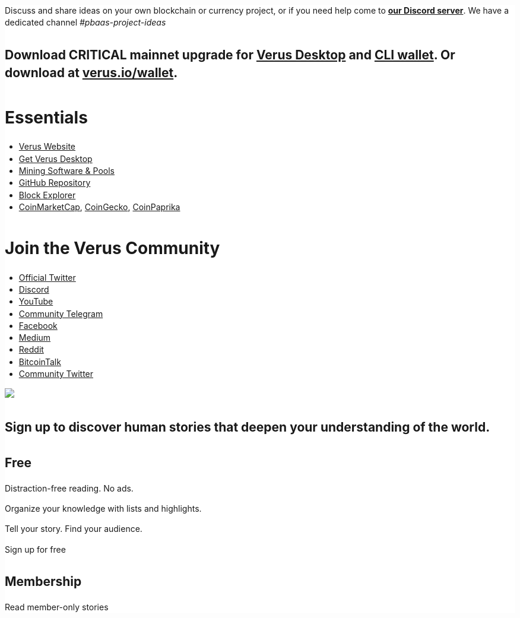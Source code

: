 Discuss and share ideas on your own blockchain or currency project, or if you need help come to [**our Discord server**](http://www.verus.io/discord). We have a dedicated channel _#pbaas-project-ideas_

## Download CRITICAL mainnet upgrade for [Verus Desktop](https://verus.io/wallet/desktop-wallet) and [CLI wallet](https://verus.io/wallet/command-wallet). Or download at [verus.io/wallet](https://verus.io/wallet).

# Essentials

- [Verus Website](http://www.verus.io/)
- [Get Verus Desktop](https://verus.io/wallet)
- [Mining Software & Pools](https://verus.io/mining-and-staking)
- [GitHub Repository](https://github.com/VerusCoin)
- [Block Explorer](https://explorer.veruscoin.io/)
- [CoinMarketCap](https://coinmarketcap.com/currencies/veruscoin/), [CoinGecko](https://www.coingecko.com/en/coins/verus-coin), [CoinPaprika](https://coinpaprika.com/coin/vrsc-verus-coin/)

# Join the Verus Community

- [Official Twitter](https://twitter.com/VerusCoin)
- [Discord](http://www.veruscoin.io/discord)
- [YouTube](https://www.youtube.com/channel/UC_-KCHBxaDwSgNMdE3LMThg)
- [Community Telegram](https://t.me/VerusCommunity)
- [Facebook](https://www.facebook.com/VerusCoin)
- [Medium](https://medium.com/veruscoin)
- [Reddit](https://www.reddit.com/r/VerusCoin/)
- [BitcoinTalk](https://bitcointalk.org/index.php?topic=4070404.0)
- [Community Twitter](https://twitter.com/VerusCommunity)

![](https://miro.medium.com/v2/da:true/resize:fit:0/5c50caa54067fd622d2f0fac18392213bf92f6e2fae89b691e62bceb40885e74)

## Sign up to discover human stories that deepen your understanding of the world.

## Free

Distraction-free reading. No ads.

Organize your knowledge with lists and highlights.

Tell your story. Find your audience.

Sign up for free

## Membership

Read member-only stories
